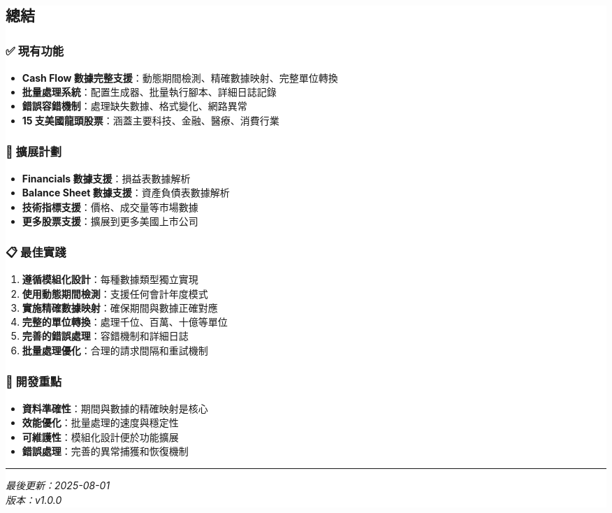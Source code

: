 
## 總結

### ✅ 現有功能
- **Cash Flow 數據完整支援**：動態期間檢測、精確數據映射、完整單位轉換
- **批量處理系統**：配置生成器、批量執行腳本、詳細日誌記錄
- **錯誤容錯機制**：處理缺失數據、格式變化、網路異常
- **15 支美國龍頭股票**：涵蓋主要科技、金融、醫療、消費行業

### 🚀 擴展計劃
- **Financials 數據支援**：損益表數據解析
- **Balance Sheet 數據支援**：資產負債表數據解析
- **技術指標支援**：價格、成交量等市場數據
- **更多股票支援**：擴展到更多美國上市公司

### 📋 最佳實踐
1. **遵循模組化設計**：每種數據類型獨立實現
2. **使用動態期間檢測**：支援任何會計年度模式
3. **實施精確數據映射**：確保期間與數據正確對應
4. **完整的單位轉換**：處理千位、百萬、十億等單位
5. **完善的錯誤處理**：容錯機制和詳細日誌
6. **批量處理優化**：合理的請求間隔和重試機制

### 🔧 開發重點
- **資料準確性**：期間與數據的精確映射是核心
- **效能優化**：批量處理的速度與穩定性
- **可維護性**：模組化設計便於功能擴展
- **錯誤處理**：完善的異常捕獲和恢復機制

---

*最後更新：2025-08-01*  
*版本：v1.0.0*